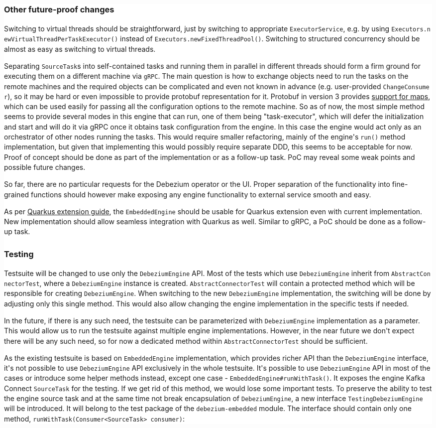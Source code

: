 ### Other future-proof changes

Switching to virtual threads should be straightforward, just by switching to appropriate `ExecutorService`, e.g. by using `Executors.newVirtualThreadPerTaskExecutor()` instead of `Executors.newFixedThreadPool()`.
Switching to structured concurrency should be almost as easy as switching to virtual threads.

Separating `SourceTask`s into self-contained tasks and running them in parallel in different threads should form a firm ground for executing them on a different machine via `gRPC`.
The main question is how to exchange objects need to run the tasks on the remote machines and the required objects can be complicated and even not known in advance (e.g. user-provided `ChangeConsumer`), so it may be hard or even impossible to provide protobuf representation for it.
Protobuf in version 3 provides [support for maps](https://protobuf.dev/programming-guides/proto3/#maps), which can be used easily for passing all the configuration options to the remote machine.
So as of now, the most simple method seems to provide several modes in this engine that can run, one of them being "task-executor", which will defer the initialization and start and will do it via gRPC once it obtains task configuration from the engine.
In this case the engine would act only as an orchestrator of other nodes running the tasks.
This would require smaller refactoring, mainly of the engine's `run()` method implementation, but given that implementing this would possibly require separate DDD, this seems to be acceptable for now.
Proof of concept should be done as part of the implementation or as a follow-up task.
PoC may reveal some weak points and possible future changes.

So far, there are no particular requests for the Debezium operator or the UI.
Proper separation of the functionality into fine-grained functions should however make exposing any engine functionality to external service smooth and easy.

As per [Quarkus extension guide](https://quarkus.io/guides/writing-extensions), the `EmbeddedEngine` should be usable for Quarkus extension even with current implementation.
New implementation should allow seamless integration with Quarkus as well.
Similar to gRPC, a PoC should be done as a follow-up task.

### Testing

Testsuite will be changed to use only the `DebeziumEngine` API.
Most of the tests which use `DebeziumEngine` inherit from `AbstractConnectorTest`, where a `DebeziumEngine` instance is created.
`AbstractConnectorTest` will contain a protected method which will be responsible for creating `DebeziumEngine`.
When switching to the new `DebeziumEngine` implementation, the switching will be done by adjusting only this single method.
This would also allow changing the engine implementation in the specific tests if needed.

In the future, if there is any such need, the testsuite can be parameterized with `DebeziumEngine` implementation as a parameter.
This would allow us to run the testsuite against multiple engine implementations.
However, in the near future we don't expect there will be any such need, so for now a dedicated method within `AbstractConnectorTest`  should be sufficient.

As the existing testsuite is based on `EmbeddedEngine` implementation, which provides richer API than the `DebeziumEngine` interface, it's not possible to use  `DebeziumEngine` API exclusively in the whole testsuite.
It's possible to use `DebeziumEngine` API in most of the cases or introduce some helper methods instead, except one case - `EmbeddedEngine#runWithTask()`.
It exposes the engine Kafka Connect `SourceTask` for the testing.
If we get rid of this method, we would lose some important tests.
To preserve the ability to test the engine source task and at the same time not break encapsulation of `DebeziumEngine`, a new interface `TestingDebeziumEngine` will be introduced.
It will belong to the test package of the `debezium-embedded` module.
The interface should contain only one method, `runWithTask(Consumer<SourceTask> consumer)`:
